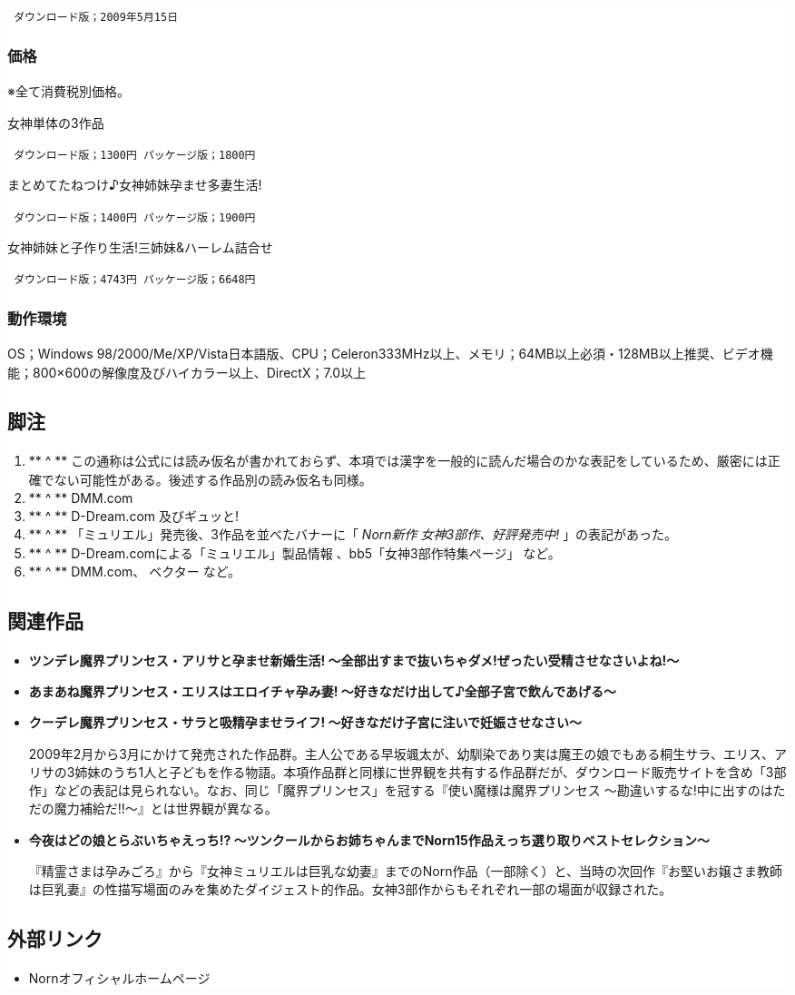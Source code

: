      ダウンロード版；2009年5月15日 

###  価格



※全て消費税別価格。

女神単体の3作品

     ダウンロード版；1300円 パッケージ版；1800円 
まとめてたねつけ♪女神姉妹孕ませ多妻生活!

     ダウンロード版；1400円 パッケージ版；1900円 
女神姉妹と子作り生活!三姉妹&ハーレム詰合せ

     ダウンロード版；4743円 パッケージ版；6648円 

###  動作環境



OS；Windows
98/2000/Me/XP/Vista日本語版、CPU；Celeron333MHz以上、メモリ；64MB以上必須・128MB以上推奨、ビデオ機能；800×600の解像度及びハイカラー以上、DirectX；7.0以上

##  脚注



  1. ** ^  ** この通称は公式には読み仮名が書かれておらず、本項では漢字を一般的に読んだ場合のかな表記をしているため、厳密には正確でない可能性がある。後述する作品別の読み仮名も同様。 
  2. ** ^  ** DMM.com   
  3. ** ^  ** D-Dream.com      及びギュッと!       
  4. ** ^  ** 「ミュリエル」発売後、3作品を並べたバナーに「 _Norn新作 女神3部作、好評発売中!_ 」の表記があった。 
  5. ** ^  ** D-Dream.comによる「ミュリエル」製品情報    、bb5「女神3部作特集ページ」    など。 
  6. ** ^  ** DMM.com、  ベクター  など。 

##  関連作品



  * **ツンデレ魔界プリンセス・アリサと孕ませ新婚生活! 〜全部出すまで抜いちゃダメ!ぜったい受精させなさいよね!〜**
  * **あまあね魔界プリンセス・エリスはエロイチャ孕み妻! 〜好きなだけ出して♪全部子宮で飲んであげる〜**
  * **クーデレ魔界プリンセス・サラと吸精孕ませライフ! 〜好きなだけ子宮に注いで妊娠させなさい〜**

     2009年2月から3月にかけて発売された作品群。主人公である早坂颯太が、幼馴染であり実は魔王の娘でもある桐生サラ、エリス、アリサの3姉妹のうち1人と子どもを作る物語。本項作品群と同様に世界観を共有する作品群だが、ダウンロード販売サイトを含め「3部作」などの表記は見られない。なお、同じ「魔界プリンセス」を冠する『使い魔様は魔界プリンセス 〜勘違いするな!中に出すのはただの魔力補給だ!!〜』とは世界観が異なる。 

  * **今夜はどの娘とらぶいちゃえっち!? 〜ツンクールからお姉ちゃんまでNorn15作品えっち選り取りベストセレクション〜**

     『精霊さまは孕みごろ』から『女神ミュリエルは巨乳な幼妻』までのNorn作品（一部除く）と、当時の次回作『お堅いお嬢さま教師は巨乳妻』の性描写場面のみを集めたダイジェスト的作品。女神3部作からもそれぞれ一部の場面が収録された。 

##  外部リンク



  * Nornオフィシャルホームページ 

